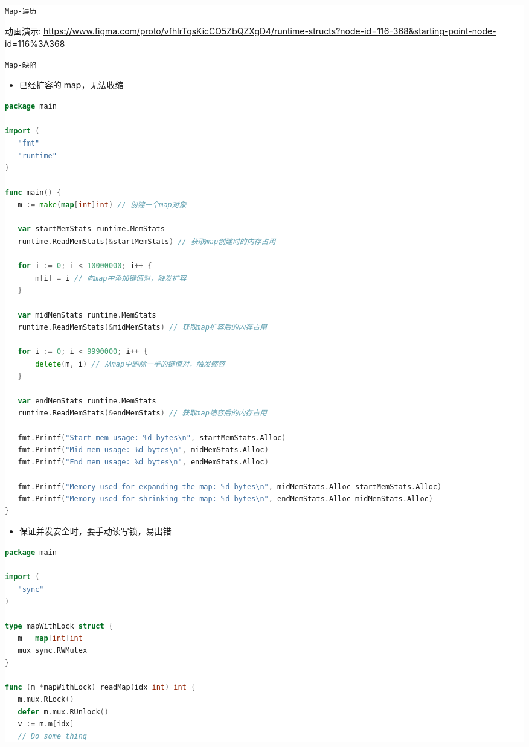 `Map-遍历`

 动画演示: <https://www.figma.com/proto/vfhlrTqsKicCO5ZbQZXgD4/runtime-structs?node-id=116-368&starting-point-node-id=116%3A368>

`Map-缺陷`

- 已经扩容的 map，⽆法收缩

 ```go
 package main
 
 import (
 	"fmt"
 	"runtime"
 )
 
 func main() {
 	m := make(map[int]int) // 创建一个map对象
 
 	var startMemStats runtime.MemStats
 	runtime.ReadMemStats(&startMemStats) // 获取map创建时的内存占用
 
 	for i := 0; i < 10000000; i++ {
 		m[i] = i // 向map中添加键值对，触发扩容
 	}
 
 	var midMemStats runtime.MemStats
 	runtime.ReadMemStats(&midMemStats) // 获取map扩容后的内存占用
 
 	for i := 0; i < 9990000; i++ {
 		delete(m, i) // 从map中删除一半的键值对，触发缩容
 	}
 
 	var endMemStats runtime.MemStats
 	runtime.ReadMemStats(&endMemStats) // 获取map缩容后的内存占用
 
 	fmt.Printf("Start mem usage: %d bytes\n", startMemStats.Alloc)
 	fmt.Printf("Mid mem usage: %d bytes\n", midMemStats.Alloc)
 	fmt.Printf("End mem usage: %d bytes\n", endMemStats.Alloc)
 
 	fmt.Printf("Memory used for expanding the map: %d bytes\n", midMemStats.Alloc-startMemStats.Alloc)
 	fmt.Printf("Memory used for shrinking the map: %d bytes\n", endMemStats.Alloc-midMemStats.Alloc)
 }
 ```

- 保证并发安全时，要⼿动读写锁，易出错

 ```go
 package main
 
 import (
 	"sync"
 )
 
 type mapWithLock struct {
 	m   map[int]int
 	mux sync.RWMutex
 }
 
 func (m *mapWithLock) readMap(idx int) int {
 	m.mux.RLock()
 	defer m.mux.RUnlock()
 	v := m.m[idx]
 	// Do some thing
 ```